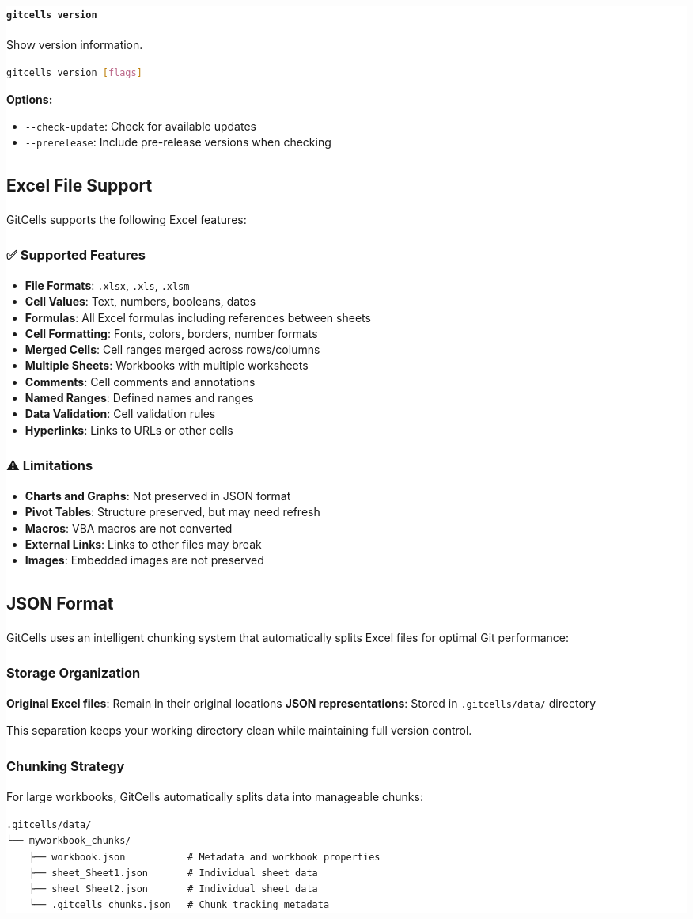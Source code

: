 #### `gitcells version`

Show version information.

```bash
gitcells version [flags]
```

**Options:**
- `--check-update`: Check for available updates
- `--prerelease`: Include pre-release versions when checking

## Excel File Support

GitCells supports the following Excel features:

### ✅ Supported Features

- **File Formats**: `.xlsx`, `.xls`, `.xlsm`
- **Cell Values**: Text, numbers, booleans, dates
- **Formulas**: All Excel formulas including references between sheets
- **Cell Formatting**: Fonts, colors, borders, number formats
- **Merged Cells**: Cell ranges merged across rows/columns
- **Multiple Sheets**: Workbooks with multiple worksheets
- **Comments**: Cell comments and annotations
- **Named Ranges**: Defined names and ranges
- **Data Validation**: Cell validation rules
- **Hyperlinks**: Links to URLs or other cells

### ⚠️ Limitations

- **Charts and Graphs**: Not preserved in JSON format
- **Pivot Tables**: Structure preserved, but may need refresh
- **Macros**: VBA macros are not converted
- **External Links**: Links to other files may break
- **Images**: Embedded images are not preserved

## JSON Format

GitCells uses an intelligent chunking system that automatically splits Excel files for optimal Git performance:

### Storage Organization

**Original Excel files**: Remain in their original locations
**JSON representations**: Stored in `.gitcells/data/` directory

This separation keeps your working directory clean while maintaining full version control.

### Chunking Strategy

For large workbooks, GitCells automatically splits data into manageable chunks:

```
.gitcells/data/
└── myworkbook_chunks/
    ├── workbook.json           # Metadata and workbook properties
    ├── sheet_Sheet1.json       # Individual sheet data
    ├── sheet_Sheet2.json       # Individual sheet data
    └── .gitcells_chunks.json   # Chunk tracking metadata
```
